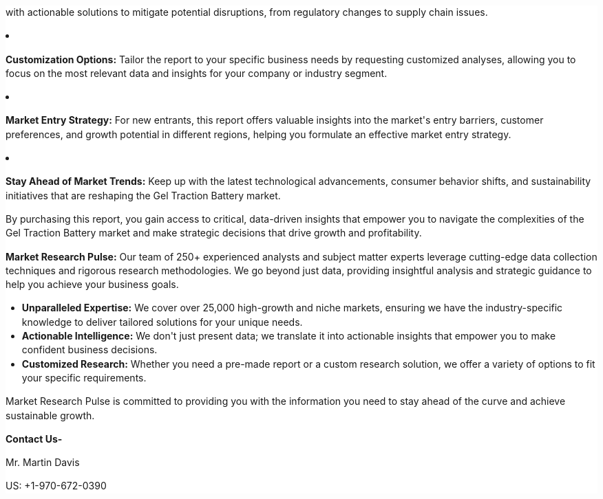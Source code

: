 with actionable solutions to mitigate potential disruptions, from regulatory changes to supply chain issues.</p></li><li><p><strong>Customization Options:</strong> Tailor the report to your specific business needs by requesting customized analyses, allowing you to focus on the most relevant data and insights for your company or industry segment.</p></li><li><p><strong>Market Entry Strategy:</strong> For new entrants, this report offers valuable insights into the market's entry barriers, customer preferences, and growth potential in different regions, helping you formulate an effective market entry strategy.</p></li><li><p><strong>Stay Ahead of Market Trends:</strong> Keep up with the latest technological advancements, consumer behavior shifts, and sustainability initiatives that are reshaping the Gel Traction Battery market.</p></li></ol><p>By purchasing this report, you gain access to critical, data-driven insights that empower you to navigate the complexities of the Gel Traction Battery market and make strategic decisions that drive growth and profitability.</p><p><strong>Market Research Pulse:</strong>&nbsp;Our team of 250+ experienced analysts and subject matter experts leverage cutting-edge data collection techniques and rigorous research methodologies. We go beyond just data, providing insightful analysis and strategic guidance to help you achieve your business goals.</p><ul><li><strong>Unparalleled Expertise:</strong>&nbsp;We cover over 25,000 high-growth and niche markets, ensuring we have the industry-specific knowledge to deliver tailored solutions for your unique needs.</li><li><strong>Actionable Intelligence:</strong>&nbsp;We don't just present data; we translate it into actionable insights that empower you to make confident business decisions.</li><li><strong>Customized Research:</strong>&nbsp;Whether you need a pre-made report or a custom research solution, we offer a variety of options to fit your specific requirements.</li></ul><p>Market Research Pulse is committed to providing you with the information you need to stay ahead of the curve and achieve sustainable growth.</p><p><strong>Contact Us-</strong></p><p>Mr. Martin Davis</p><p>US: +1-970-672-0390</p>
